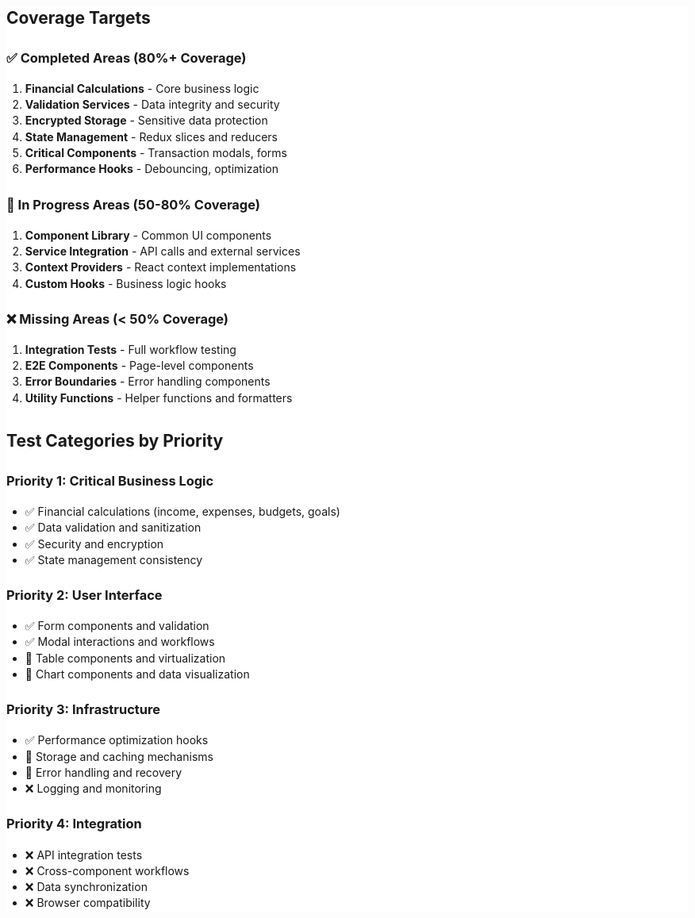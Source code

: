 ## Coverage Targets

### ✅ Completed Areas (80%+ Coverage)
1. **Financial Calculations** - Core business logic
2. **Validation Services** - Data integrity and security
3. **Encrypted Storage** - Sensitive data protection
4. **State Management** - Redux slices and reducers
5. **Critical Components** - Transaction modals, forms
6. **Performance Hooks** - Debouncing, optimization

### 🔄 In Progress Areas (50-80% Coverage)
1. **Component Library** - Common UI components
2. **Service Integration** - API calls and external services
3. **Context Providers** - React context implementations
4. **Custom Hooks** - Business logic hooks

### ❌ Missing Areas (< 50% Coverage)
1. **Integration Tests** - Full workflow testing
2. **E2E Components** - Page-level components
3. **Error Boundaries** - Error handling components
4. **Utility Functions** - Helper functions and formatters

## Test Categories by Priority

### Priority 1: Critical Business Logic
- ✅ Financial calculations (income, expenses, budgets, goals)
- ✅ Data validation and sanitization
- ✅ Security and encryption
- ✅ State management consistency

### Priority 2: User Interface
- ✅ Form components and validation
- ✅ Modal interactions and workflows
- 🔄 Table components and virtualization
- 🔄 Chart components and data visualization

### Priority 3: Infrastructure
- ✅ Performance optimization hooks
- 🔄 Storage and caching mechanisms
- 🔄 Error handling and recovery
- ❌ Logging and monitoring

### Priority 4: Integration
- ❌ API integration tests
- ❌ Cross-component workflows
- ❌ Data synchronization
- ❌ Browser compatibility
